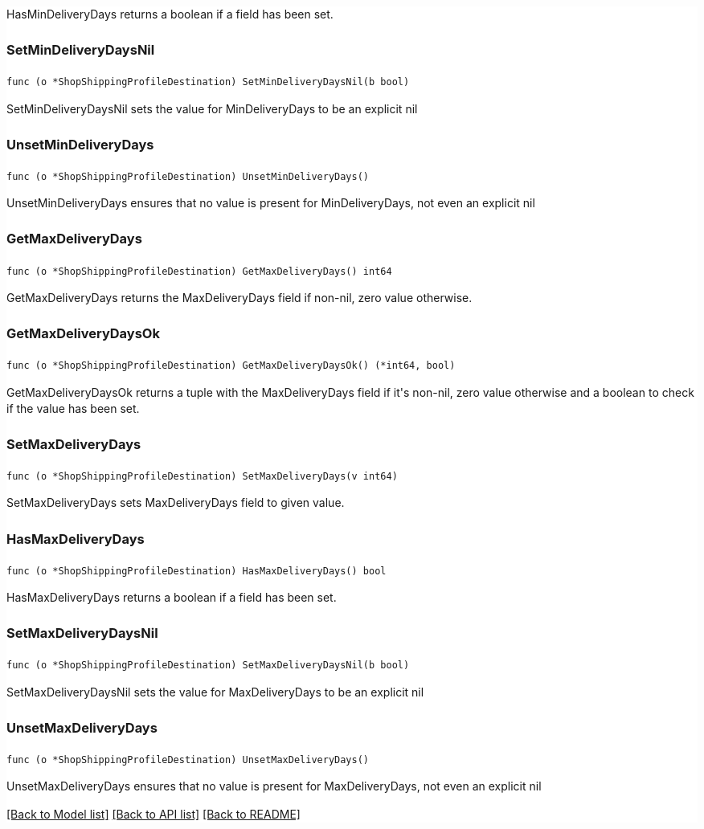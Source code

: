 HasMinDeliveryDays returns a boolean if a field has been set.

### SetMinDeliveryDaysNil

`func (o *ShopShippingProfileDestination) SetMinDeliveryDaysNil(b bool)`

 SetMinDeliveryDaysNil sets the value for MinDeliveryDays to be an explicit nil

### UnsetMinDeliveryDays
`func (o *ShopShippingProfileDestination) UnsetMinDeliveryDays()`

UnsetMinDeliveryDays ensures that no value is present for MinDeliveryDays, not even an explicit nil
### GetMaxDeliveryDays

`func (o *ShopShippingProfileDestination) GetMaxDeliveryDays() int64`

GetMaxDeliveryDays returns the MaxDeliveryDays field if non-nil, zero value otherwise.

### GetMaxDeliveryDaysOk

`func (o *ShopShippingProfileDestination) GetMaxDeliveryDaysOk() (*int64, bool)`

GetMaxDeliveryDaysOk returns a tuple with the MaxDeliveryDays field if it's non-nil, zero value otherwise
and a boolean to check if the value has been set.

### SetMaxDeliveryDays

`func (o *ShopShippingProfileDestination) SetMaxDeliveryDays(v int64)`

SetMaxDeliveryDays sets MaxDeliveryDays field to given value.

### HasMaxDeliveryDays

`func (o *ShopShippingProfileDestination) HasMaxDeliveryDays() bool`

HasMaxDeliveryDays returns a boolean if a field has been set.

### SetMaxDeliveryDaysNil

`func (o *ShopShippingProfileDestination) SetMaxDeliveryDaysNil(b bool)`

 SetMaxDeliveryDaysNil sets the value for MaxDeliveryDays to be an explicit nil

### UnsetMaxDeliveryDays
`func (o *ShopShippingProfileDestination) UnsetMaxDeliveryDays()`

UnsetMaxDeliveryDays ensures that no value is present for MaxDeliveryDays, not even an explicit nil

[[Back to Model list]](../README.md#documentation-for-models) [[Back to API list]](../README.md#documentation-for-api-endpoints) [[Back to README]](../README.md)


